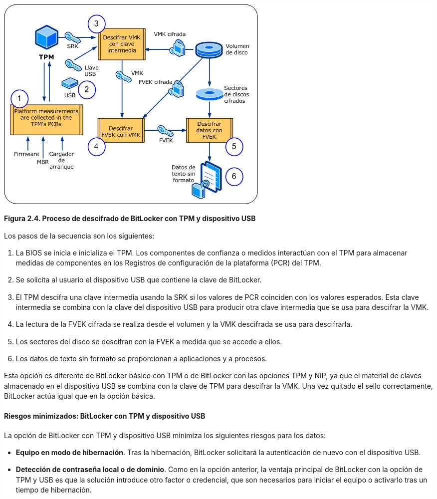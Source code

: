 ![](images/Cc162804.da7b15a1-1d74-4a40-86b4-adb3720183c5(es-es,TechNet.10).jpg)

**Figura 2.4. Proceso de descifrado de BitLocker con TPM y dispositivo USB**

Los pasos de la secuencia son los siguientes:

1.  La BIOS se inicia e inicializa el TPM. Los componentes de confianza o medidos interactúan con el TPM para almacenar medidas de componentes en los Registros de configuración de la plataforma (PCR) del TPM.

2.  Se solicita al usuario el dispositivo USB que contiene la clave de BitLocker.

3.  El TPM descifra una clave intermedia usando la SRK si los valores de PCR coinciden con los valores esperados. Esta clave intermedia se combina con la clave del dispositivo USB para producir otra clave intermedia que se usa para descifrar la VMK.

4.  La lectura de la FVEK cifrada se realiza desde el volumen y la VMK descifrada se usa para descifrarla.

5.  Los sectores del disco se descifran con la FVEK a medida que se accede a ellos.

6.  Los datos de texto sin formato se proporcionan a aplicaciones y a procesos.

Esta opción es diferente de BitLocker básico con TPM o de BitLocker con las opciones TPM y NIP, ya que el material de claves almacenado en el dispositivo USB se combina con la clave de TPM para descifrar la VMK. Una vez quitado el sello correctamente, BitLocker actúa igual que en la opción básica.

#### Riesgos minimizados: BitLocker con TPM y dispositivo USB

La opción de BitLocker con TPM y dispositivo USB minimiza los siguientes riesgos para los datos:

-   **Equipo en modo de hibernación**. Tras la hibernación, BitLocker solicitará la autenticación de nuevo con el dispositivo USB.

-   **Detección de contraseña local o de dominio**. Como en la opción anterior, la ventaja principal de BitLocker con la opción de TPM y USB es que la solución introduce otro factor o credencial, que son necesarios para iniciar el equipo o activarlo tras un tiempo de hibernación.
